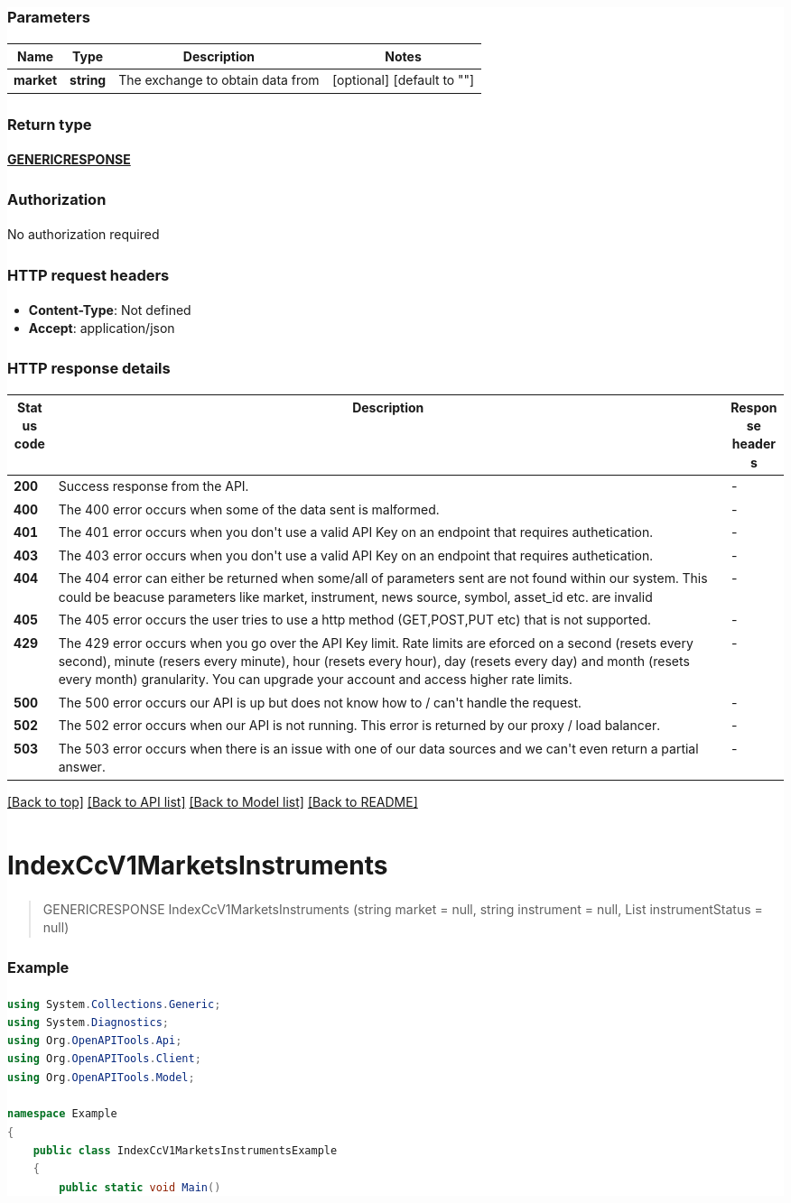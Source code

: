 ### Parameters

| Name | Type | Description | Notes |
|------|------|-------------|-------|
| **market** | **string** | The exchange to obtain data from | [optional] [default to &quot;&quot;] |

### Return type

[**GENERICRESPONSE**](GENERICRESPONSE.md)

### Authorization

No authorization required

### HTTP request headers

 - **Content-Type**: Not defined
 - **Accept**: application/json


### HTTP response details
| Status code | Description | Response headers |
|-------------|-------------|------------------|
| **200** | Success response from the API. |  -  |
| **400** | The 400 error occurs when some of the data sent is malformed. |  -  |
| **401** | The 401 error occurs when you don&#39;t use a valid API Key on an endpoint that requires authetication. |  -  |
| **403** | The 403 error occurs when you don&#39;t use a valid API Key on an endpoint that requires authetication. |  -  |
| **404** | The 404 error can either be returned when some/all of parameters sent are not found within our system. This could be beacuse parameters like market, instrument, news source, symbol, asset_id etc. are invalid |  -  |
| **405** | The 405 error occurs the user tries to use a http method (GET,POST,PUT etc) that is not supported. |  -  |
| **429** | The 429 error occurs when you go over the API Key limit. Rate limits are eforced on a second (resets every second), minute (resers every minute), hour (resets every hour), day (resets every day) and month (resets every month) granularity. You can upgrade your account and access higher rate limits. |  -  |
| **500** | The 500 error occurs our API is up but does not know how to / can&#39;t handle the request. |  -  |
| **502** | The 502 error occurs when our API is not running. This error is returned by our proxy / load balancer. |  -  |
| **503** | The 503 error occurs when there is an issue with one of our data sources and we can&#39;t even return a partial answer. |  -  |

[[Back to top]](#) [[Back to API list]](../README.md#documentation-for-api-endpoints) [[Back to Model list]](../README.md#documentation-for-models) [[Back to README]](../README.md)

<a name="indexccv1marketsinstruments"></a>
# **IndexCcV1MarketsInstruments**
> GENERICRESPONSE IndexCcV1MarketsInstruments (string market = null, string instrument = null, List<string> instrumentStatus = null)



### Example
```csharp
using System.Collections.Generic;
using System.Diagnostics;
using Org.OpenAPITools.Api;
using Org.OpenAPITools.Client;
using Org.OpenAPITools.Model;

namespace Example
{
    public class IndexCcV1MarketsInstrumentsExample
    {
        public static void Main()
```